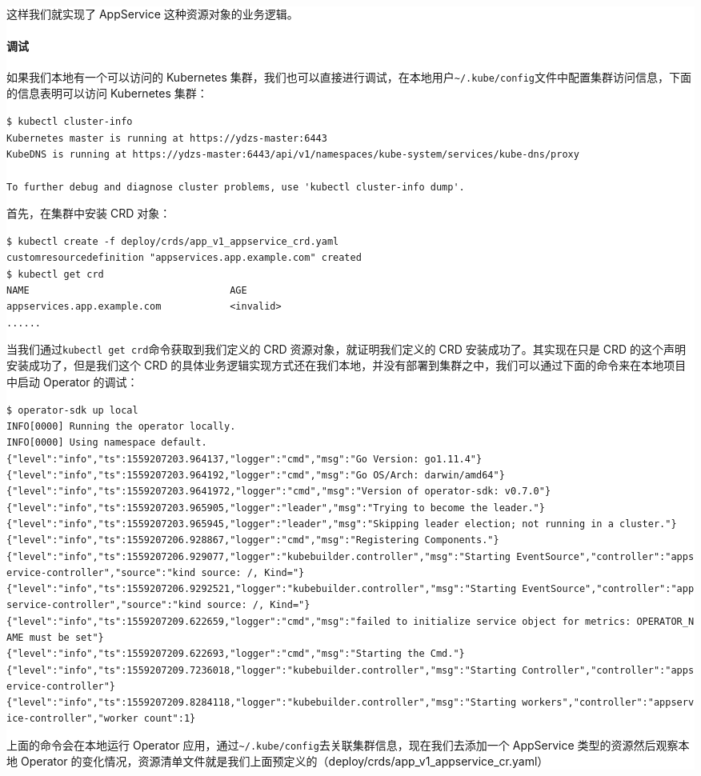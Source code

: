 这样我们就实现了 AppService 这种资源对象的业务逻辑。

#### 调试

如果我们本地有一个可以访问的 Kubernetes 集群，我们也可以直接进行调试，在本地用户`~/.kube/config`文件中配置集群访问信息，下面的信息表明可以访问 Kubernetes 集群：

```shell
$ kubectl cluster-info
Kubernetes master is running at https://ydzs-master:6443
KubeDNS is running at https://ydzs-master:6443/api/v1/namespaces/kube-system/services/kube-dns/proxy

To further debug and diagnose cluster problems, use 'kubectl cluster-info dump'.
```

首先，在集群中安装 CRD 对象：

```shell
$ kubectl create -f deploy/crds/app_v1_appservice_crd.yaml
customresourcedefinition "appservices.app.example.com" created
$ kubectl get crd
NAME                                   AGE
appservices.app.example.com            <invalid>
......
```

当我们通过`kubectl get crd`命令获取到我们定义的 CRD 资源对象，就证明我们定义的 CRD 安装成功了。其实现在只是 CRD 的这个声明安装成功了，但是我们这个 CRD 的具体业务逻辑实现方式还在我们本地，并没有部署到集群之中，我们可以通过下面的命令来在本地项目中启动 Operator 的调试：

```shell
$ operator-sdk up local                                                     
INFO[0000] Running the operator locally.                
INFO[0000] Using namespace default.                     
{"level":"info","ts":1559207203.964137,"logger":"cmd","msg":"Go Version: go1.11.4"}
{"level":"info","ts":1559207203.964192,"logger":"cmd","msg":"Go OS/Arch: darwin/amd64"}
{"level":"info","ts":1559207203.9641972,"logger":"cmd","msg":"Version of operator-sdk: v0.7.0"}
{"level":"info","ts":1559207203.965905,"logger":"leader","msg":"Trying to become the leader."}
{"level":"info","ts":1559207203.965945,"logger":"leader","msg":"Skipping leader election; not running in a cluster."}
{"level":"info","ts":1559207206.928867,"logger":"cmd","msg":"Registering Components."}
{"level":"info","ts":1559207206.929077,"logger":"kubebuilder.controller","msg":"Starting EventSource","controller":"appservice-controller","source":"kind source: /, Kind="}
{"level":"info","ts":1559207206.9292521,"logger":"kubebuilder.controller","msg":"Starting EventSource","controller":"appservice-controller","source":"kind source: /, Kind="}
{"level":"info","ts":1559207209.622659,"logger":"cmd","msg":"failed to initialize service object for metrics: OPERATOR_NAME must be set"}
{"level":"info","ts":1559207209.622693,"logger":"cmd","msg":"Starting the Cmd."}
{"level":"info","ts":1559207209.7236018,"logger":"kubebuilder.controller","msg":"Starting Controller","controller":"appservice-controller"}
{"level":"info","ts":1559207209.8284118,"logger":"kubebuilder.controller","msg":"Starting workers","controller":"appservice-controller","worker count":1}
```

上面的命令会在本地运行 Operator 应用，通过`~/.kube/config`去关联集群信息，现在我们去添加一个 AppService 类型的资源然后观察本地 Operator 的变化情况，资源清单文件就是我们上面预定义的（deploy/crds/app_v1_appservice_cr.yaml）
